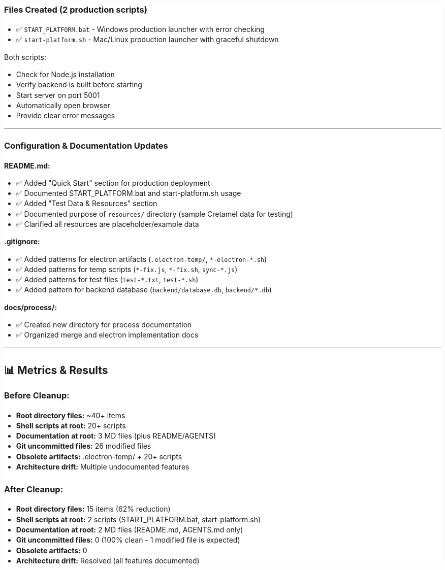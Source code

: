 
### Files Created (2 production scripts)

- ✅ `START_PLATFORM.bat` - Windows production launcher with error checking
- ✅ `start-platform.sh` - Mac/Linux production launcher with graceful shutdown

Both scripts:
- Check for Node.js installation
- Verify backend is built before starting
- Start server on port 5001
- Automatically open browser
- Provide clear error messages

---

### Configuration & Documentation Updates

**README.md:**
- ✅ Added "Quick Start" section for production deployment
- ✅ Documented START_PLATFORM.bat and start-platform.sh usage
- ✅ Added "Test Data & Resources" section
- ✅ Documented purpose of `resources/` directory (sample Cretamel data for testing)
- ✅ Clarified all resources are placeholder/example data

**.gitignore:**
- ✅ Added patterns for electron artifacts (`.electron-temp/`, `*-electron-*.sh`)
- ✅ Added patterns for temp scripts (`*-fix.js`, `*-fix.sh`, `sync-*.js`)
- ✅ Added patterns for test files (`test-*.txt`, `test-*.sh`)
- ✅ Added pattern for backend database (`backend/database.db`, `backend/*.db`)

**docs/process/:**
- ✅ Created new directory for process documentation
- ✅ Organized merge and electron implementation docs

---

## 📊 Metrics & Results

### Before Cleanup:
- **Root directory files:** ~40+ items
- **Shell scripts at root:** 20+ scripts
- **Documentation at root:** 3 MD files (plus README/AGENTS)
- **Git uncommitted files:** 26 modified files
- **Obsolete artifacts:** .electron-temp/ + 20+ scripts
- **Architecture drift:** Multiple undocumented features

### After Cleanup:
- **Root directory files:** 15 items (62% reduction)
- **Shell scripts at root:** 2 scripts (START_PLATFORM.bat, start-platform.sh)
- **Documentation at root:** 2 MD files (README.md, AGENTS.md only)
- **Git uncommitted files:** 0 (100% clean - 1 modified file is expected)
- **Obsolete artifacts:** 0
- **Architecture drift:** Resolved (all features documented)
